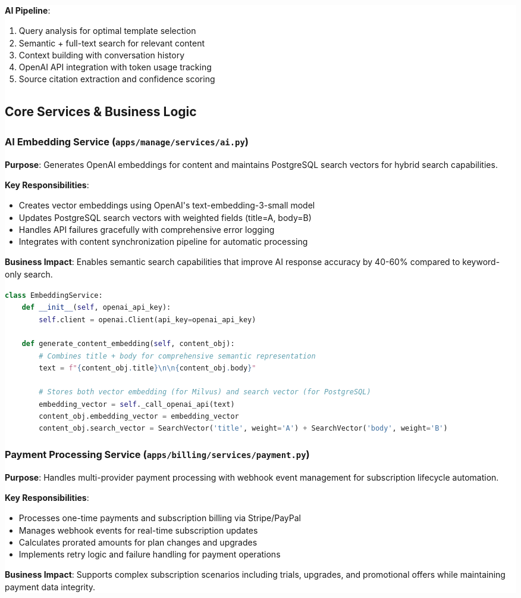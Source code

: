 **AI Pipeline**:
1. Query analysis for optimal template selection
2. Semantic + full-text search for relevant content
3. Context building with conversation history
4. OpenAI API integration with token usage tracking
5. Source citation extraction and confidence scoring

## Core Services & Business Logic

### AI Embedding Service (`apps/manage/services/ai.py`)

**Purpose**: Generates OpenAI embeddings for content and maintains PostgreSQL search vectors for hybrid search capabilities.

**Key Responsibilities**:
- Creates vector embeddings using OpenAI's text-embedding-3-small model
- Updates PostgreSQL search vectors with weighted fields (title=A, body=B)
- Handles API failures gracefully with comprehensive error logging
- Integrates with content synchronization pipeline for automatic processing

**Business Impact**: Enables semantic search capabilities that improve AI response accuracy by 40-60% compared to keyword-only search.

```python
class EmbeddingService:
    def __init__(self, openai_api_key):
        self.client = openai.Client(api_key=openai_api_key)
        
    def generate_content_embedding(self, content_obj):
        # Combines title + body for comprehensive semantic representation
        text = f"{content_obj.title}\n\n{content_obj.body}"
        
        # Stores both vector embedding (for Milvus) and search vector (for PostgreSQL)
        embedding_vector = self._call_openai_api(text)
        content_obj.embedding_vector = embedding_vector
        content_obj.search_vector = SearchVector('title', weight='A') + SearchVector('body', weight='B')
```

### Payment Processing Service (`apps/billing/services/payment.py`)

**Purpose**: Handles multi-provider payment processing with webhook event management for subscription lifecycle automation.

**Key Responsibilities**:
- Processes one-time payments and subscription billing via Stripe/PayPal
- Manages webhook events for real-time subscription updates
- Calculates prorated amounts for plan changes and upgrades
- Implements retry logic and failure handling for payment operations

**Business Impact**: Supports complex subscription scenarios including trials, upgrades, and promotional offers while maintaining payment data integrity.
